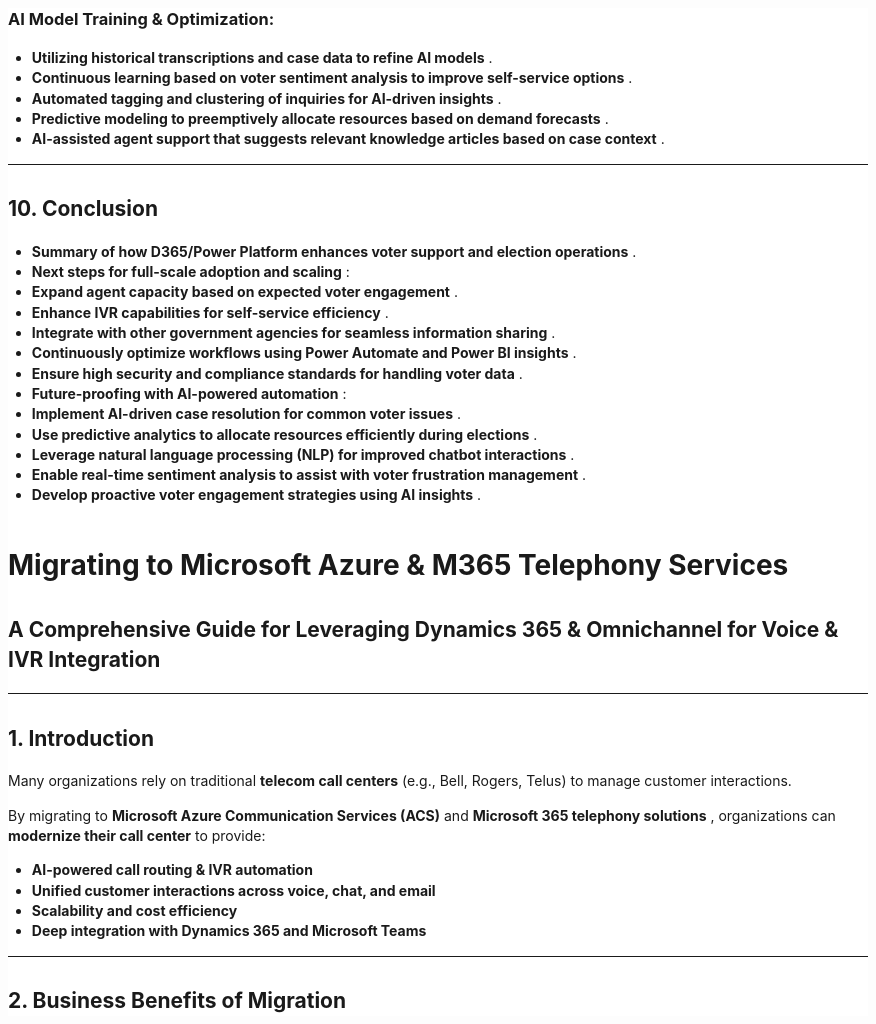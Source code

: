 ### **AI Model Training & Optimization:**

* **Utilizing historical transcriptions and case data to refine AI models** .
* **Continuous learning based on voter sentiment analysis to improve self-service options** .
* **Automated tagging and clustering of inquiries for AI-driven insights** .
* **Predictive modeling to preemptively allocate resources based on demand forecasts** .
* **AI-assisted agent support that suggests relevant knowledge articles based on case context** .

---

## **10. Conclusion**

* **Summary of how D365/Power Platform enhances voter support and election operations** .
* **Next steps for full-scale adoption and scaling** :
* **Expand agent capacity based on expected voter engagement** .
* **Enhance IVR capabilities for self-service efficiency** .
* **Integrate with other government agencies for seamless information sharing** .
* **Continuously optimize workflows using Power Automate and Power BI insights** .
* **Ensure high security and compliance standards for handling voter data** .
* **Future-proofing with AI-powered automation** :
* **Implement AI-driven case resolution for common voter issues** .
* **Use predictive analytics to allocate resources efficiently during elections** .
* **Leverage natural language processing (NLP) for improved chatbot interactions** .
* **Enable real-time sentiment analysis to assist with voter frustration management** .
* **Develop proactive voter engagement strategies using AI insights** .

# **Migrating to Microsoft Azure & M365 Telephony Services**

## **A Comprehensive Guide for Leveraging Dynamics 365 & Omnichannel for Voice & IVR Integration**

---

## **1. Introduction**

Many organizations rely on traditional **telecom call centers** (e.g., Bell, Rogers, Telus) to manage customer interactions.

By migrating to **Microsoft Azure Communication Services (ACS)** and  **Microsoft 365 telephony solutions** , organizations can **modernize their call center** to provide:

* **AI-powered call routing & IVR automation**
* **Unified customer interactions across voice, chat, and email**
* **Scalability and cost efficiency**
* **Deep integration with Dynamics 365 and Microsoft Teams**

---

## **2. Business Benefits of Migration**
